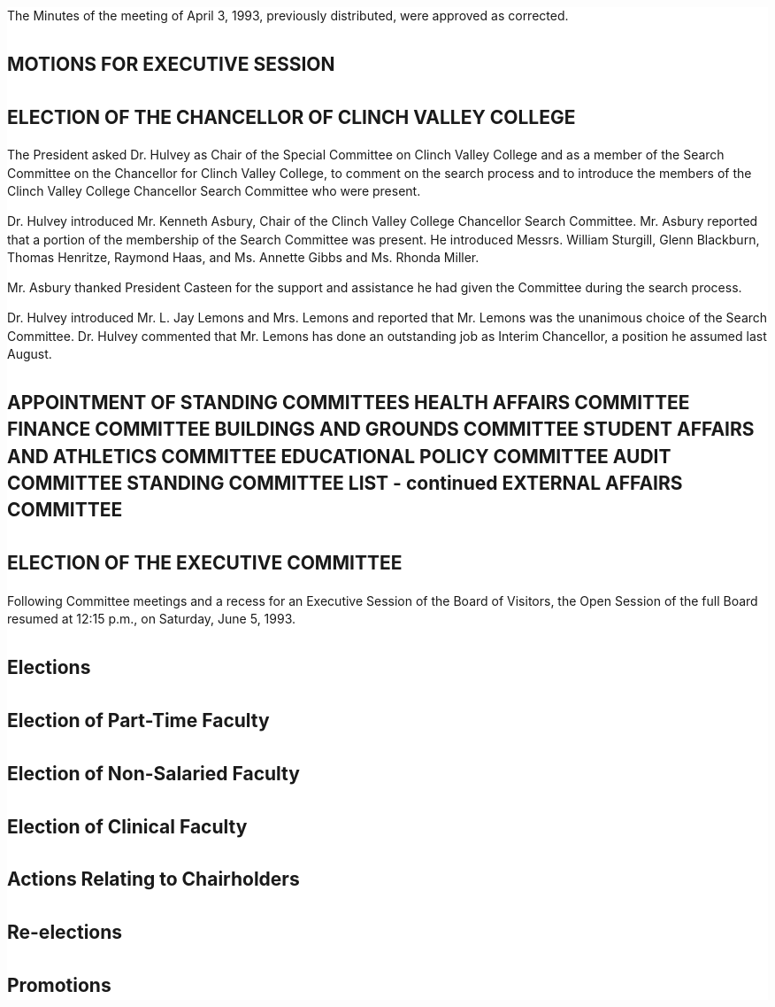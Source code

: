 The Minutes of the meeting of April 3, 1993, previously distributed, were approved as corrected.

MOTIONS FOR EXECUTIVE SESSION
-----------------------------

ELECTION OF THE CHANCELLOR OF CLINCH VALLEY COLLEGE
---------------------------------------------------

The President asked Dr. Hulvey as Chair of the Special Committee on Clinch Valley College and as a member of the Search Committee on the Chancellor for Clinch Valley College, to comment on the search process and to introduce the members of the Clinch Valley College Chancellor Search Committee who were present.

Dr. Hulvey introduced Mr. Kenneth Asbury, Chair of the Clinch Valley College Chancellor Search Committee. Mr. Asbury reported that a portion of the membership of the Search Committee was present. He introduced Messrs. William Sturgill, Glenn Blackburn, Thomas Henritze, Raymond Haas, and Ms. Annette Gibbs and Ms. Rhonda Miller.

Mr. Asbury thanked President Casteen for the support and assistance he had given the Committee during the search process.

Dr. Hulvey introduced Mr. L. Jay Lemons and Mrs. Lemons and reported that Mr. Lemons was the unanimous choice of the Search Committee. Dr. Hulvey commented that Mr. Lemons has done an outstanding job as Interim Chancellor, a position he assumed last August.

APPOINTMENT OF STANDING COMMITTEES HEALTH AFFAIRS COMMITTEE FINANCE COMMITTEE BUILDINGS AND GROUNDS COMMITTEE STUDENT AFFAIRS AND ATHLETICS COMMITTEE EDUCATIONAL POLICY COMMITTEE AUDIT COMMITTEE STANDING COMMITTEE LIST - continued EXTERNAL AFFAIRS COMMITTEE
-----------------------------------------------------------------------------------------------------------------------------------------------------------------------------------------------------------------------------------------------------------------

ELECTION OF THE EXECUTIVE COMMITTEE
-----------------------------------

Following Committee meetings and a recess for an Executive Session of the Board of Visitors, the Open Session of the full Board resumed at 12:15 p.m., on Saturday, June 5, 1993.

Elections
---------

Election of Part-Time Faculty
-----------------------------

Election of Non-Salaried Faculty
--------------------------------

Election of Clinical Faculty
----------------------------

Actions Relating to Chairholders
--------------------------------

Re-elections
------------

Promotions
----------
